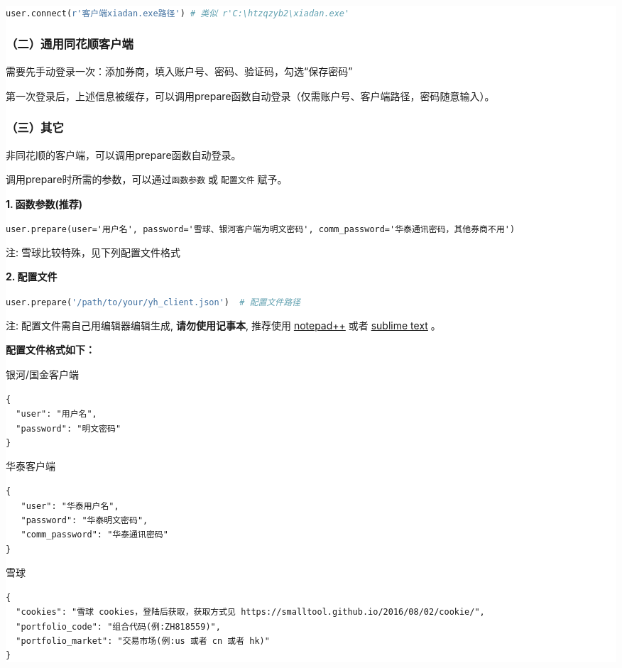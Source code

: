 ```python
user.connect(r'客户端xiadan.exe路径') # 类似 r'C:\htzqzyb2\xiadan.exe'
```

### （二）通用同花顺客户端

需要先手动登录一次：添加券商，填入账户号、密码、验证码，勾选“保存密码”

第一次登录后，上述信息被缓存，可以调用prepare函数自动登录（仅需账户号、客户端路径，密码随意输入）。

### （三）其它

非同花顺的客户端，可以调用prepare函数自动登录。

调用prepare时所需的参数，可以通过`函数参数` 或 `配置文件` 赋予。

**1. 函数参数(推荐)**

```
user.prepare(user='用户名', password='雪球、银河客户端为明文密码', comm_password='华泰通讯密码，其他券商不用')
```

注: 雪球比较特殊，见下列配置文件格式

**2. 配置文件**

```python
user.prepare('/path/to/your/yh_client.json')  # 配置文件路径
```

注: 配置文件需自己用编辑器编辑生成, **请勿使用记事本**, 推荐使用 [notepad++](https://notepad-plus-plus.org/zh/) 或者 [sublime text](http://www.sublimetext.com/) 。

**配置文件格式如下：**

银河/国金客户端

```
{
  "user": "用户名",
  "password": "明文密码"
}

```

华泰客户端

```
{
   "user": "华泰用户名",
   "password": "华泰明文密码",
   "comm_password": "华泰通讯密码"
}

```

雪球

```
{
  "cookies": "雪球 cookies，登陆后获取，获取方式见 https://smalltool.github.io/2016/08/02/cookie/",
  "portfolio_code": "组合代码(例:ZH818559)",
  "portfolio_market": "交易市场(例:us 或者 cn 或者 hk)"
}
```
